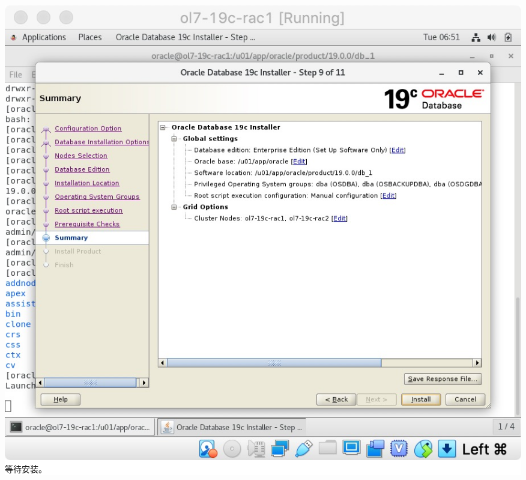 ![19c_RAC_install](./19c_RAC_install/Jietu20191119-195114@2x.jpg "Install the Database Software")
等待安装。